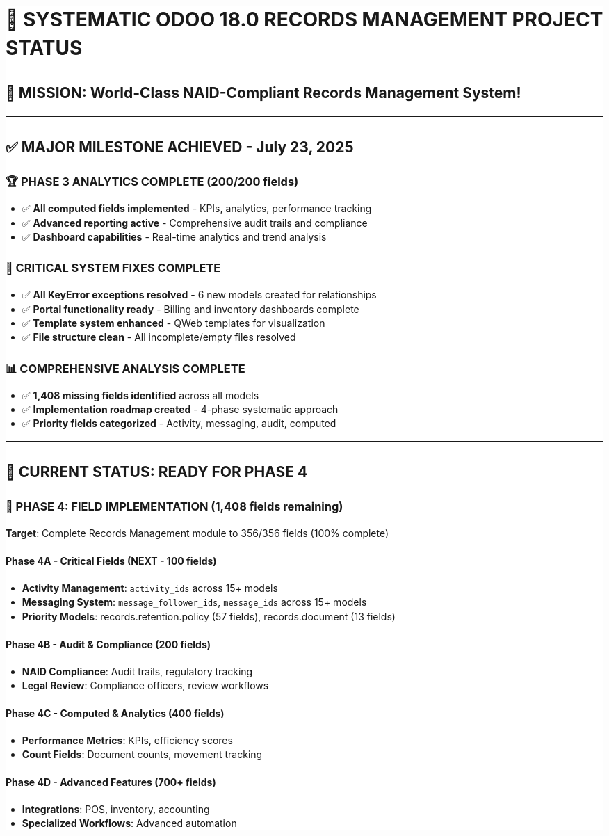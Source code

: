 # 🚀 SYSTEMATIC ODOO 18.0 RECORDS MANAGEMENT PROJECT STATUS

## 🎯 **MISSION**: World-Class NAID-Compliant Records Management System!

---

## ✅ **MAJOR MILESTONE ACHIEVED - July 23, 2025**

### **🏆 PHASE 3 ANALYTICS COMPLETE** (200/200 fields)
- ✅ **All computed fields implemented** - KPIs, analytics, performance tracking
- ✅ **Advanced reporting active** - Comprehensive audit trails and compliance
- ✅ **Dashboard capabilities** - Real-time analytics and trend analysis

### **🔧 CRITICAL SYSTEM FIXES COMPLETE**
- ✅ **All KeyError exceptions resolved** - 6 new models created for relationships
- ✅ **Portal functionality ready** - Billing and inventory dashboards complete
- ✅ **Template system enhanced** - QWeb templates for visualization
- ✅ **File structure clean** - All incomplete/empty files resolved

### **📊 COMPREHENSIVE ANALYSIS COMPLETE**
- ✅ **1,408 missing fields identified** across all models
- ✅ **Implementation roadmap created** - 4-phase systematic approach
- ✅ **Priority fields categorized** - Activity, messaging, audit, computed

---

## 🚀 **CURRENT STATUS: READY FOR PHASE 4**

### **🎯 PHASE 4: FIELD IMPLEMENTATION** (1,408 fields remaining)
**Target**: Complete Records Management module to 356/356 fields (100% complete)

#### **Phase 4A - Critical Fields** (NEXT - 100 fields)
- **Activity Management**: `activity_ids` across 15+ models
- **Messaging System**: `message_follower_ids`, `message_ids` across 15+ models
- **Priority Models**: records.retention.policy (57 fields), records.document (13 fields)

#### **Phase 4B - Audit & Compliance** (200 fields)
- **NAID Compliance**: Audit trails, regulatory tracking
- **Legal Review**: Compliance officers, review workflows

#### **Phase 4C - Computed & Analytics** (400 fields)  
- **Performance Metrics**: KPIs, efficiency scores
- **Count Fields**: Document counts, movement tracking

#### **Phase 4D - Advanced Features** (700+ fields)
- **Integrations**: POS, inventory, accounting
- **Specialized Workflows**: Advanced automation
